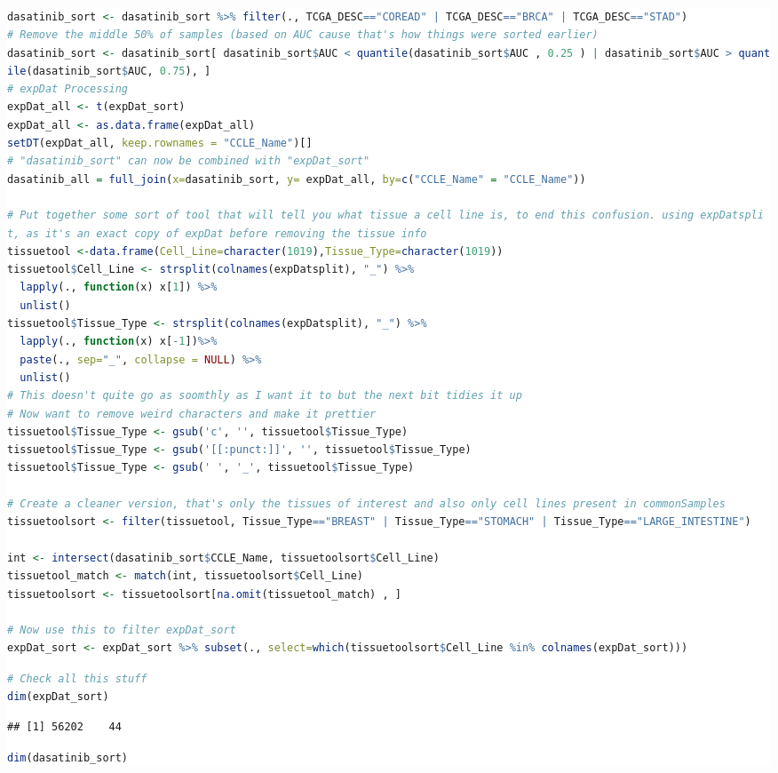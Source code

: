 ``` r
dasatinib_sort <- dasatinib_sort %>% filter(., TCGA_DESC=="COREAD" | TCGA_DESC=="BRCA" | TCGA_DESC=="STAD")  
# Remove the middle 50% of samples (based on AUC cause that's how things were sorted earlier)
dasatinib_sort <- dasatinib_sort[ dasatinib_sort$AUC < quantile(dasatinib_sort$AUC , 0.25 ) | dasatinib_sort$AUC > quantile(dasatinib_sort$AUC, 0.75), ]
# expDat Processing
expDat_all <- t(expDat_sort)
expDat_all <- as.data.frame(expDat_all)
setDT(expDat_all, keep.rownames = "CCLE_Name")[]
# "dasatinib_sort" can now be combined with "expDat_sort"
dasatinib_all = full_join(x=dasatinib_sort, y= expDat_all, by=c("CCLE_Name" = "CCLE_Name"))

# Put together some sort of tool that will tell you what tissue a cell line is, to end this confusion. using expDatsplit, as it's an exact copy of expDat before removing the tissue info
tissuetool <-data.frame(Cell_Line=character(1019),Tissue_Type=character(1019))
tissuetool$Cell_Line <- strsplit(colnames(expDatsplit), "_") %>% 
  lapply(., function(x) x[1]) %>% 
  unlist()
tissuetool$Tissue_Type <- strsplit(colnames(expDatsplit), "_") %>% 
  lapply(., function(x) x[-1])%>%
  paste(., sep="_", collapse = NULL) %>% 
  unlist()
# This doesn't quite go as soomthly as I want it to but the next bit tidies it up
# Now want to remove weird characters and make it prettier
tissuetool$Tissue_Type <- gsub('c', '', tissuetool$Tissue_Type)
tissuetool$Tissue_Type <- gsub('[[:punct:]]', '', tissuetool$Tissue_Type)
tissuetool$Tissue_Type <- gsub(' ', '_', tissuetool$Tissue_Type)

# Create a cleaner version, that's only the tissues of interest and also only cell lines present in commonSamples
tissuetoolsort <- filter(tissuetool, Tissue_Type=="BREAST" | Tissue_Type=="STOMACH" | Tissue_Type=="LARGE_INTESTINE")

int <- intersect(dasatinib_sort$CCLE_Name, tissuetoolsort$Cell_Line)
tissuetool_match <- match(int, tissuetoolsort$Cell_Line)
tissuetoolsort <- tissuetoolsort[na.omit(tissuetool_match) , ]

# Now use this to filter expDat_sort
expDat_sort <- expDat_sort %>% subset(., select=which(tissuetoolsort$Cell_Line %in% colnames(expDat_sort)))
```

``` r
# Check all this stuff
dim(expDat_sort)
```

    ## [1] 56202    44

``` r
dim(dasatinib_sort)
```
